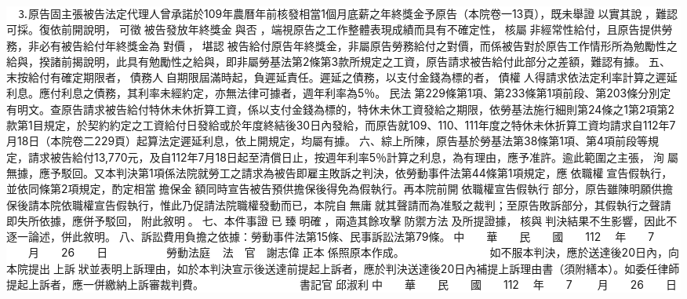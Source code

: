 　⒊原告固主張被告法定代理人曾承諾於109年農曆年前核發相當1個月底薪之年終獎金予原告（本院卷一13頁），既未舉證
以實其說
，難認可採。復依前開說明，
可徵
被告發放年終獎金
與否
，端視原告之工作整體表現成績而具有不確定性，
核屬
非經常性給付，且原告提供勞務，非必有被告給付年終獎金為
對價
，
堪認
被告給付原告年終獎金，非屬原告勞務給付之對價，而係被告對於原告工作情形所為勉勵性之給與，揆諸前揭說明，此具有勉勵性之給與，即非屬勞基法第2條第3款所規定之工資，原告請求被告給付此部分之差額，難認有據。
五、末按給付有確定期限者，
債務人
自期限屆滿時起，負遲延責任。遲延之債務，以支付金錢為標的者，
債權
人得請求依法定利率計算之遲延利息。應付利息之債務，其利率未經約定，亦無法律可據者，週年利率為5％。
民法
第229條第1項、第233條第1項前段、第203條分別定有明文。查原告請求被告給付特休未休折算工資，係以支付金錢為標的，特休未休工資發給之期限，依勞基法施行細則第24條之1第2項第2款第1目規定，於契約約定之工資給付日發給或於年度終結後30日內發給，而原告就109、110、111年度之特休未休折算工資均請求自112年7月18日（本院卷二229頁）起算法定遲延利息，依上開規定，均屬有據。
六、綜上所陳，原告基於勞基法第38條第1項、第4項前段等規定，請求被告給付13,770元，及自112年7月18日起至清償日止，按週年利率5％計算之利息，為有理由，應予准許。逾此範圍之主張，
洵
屬無據，應予駁回。又本判決第1項係法院就勞工之請求為被告即雇主敗訴之判決，依勞動事件法第44條第1項規定，應
依職權
宣告假執行，並依同條第2項規定，酌定相當
擔保金
額同時宣告被告預供擔保後得免為假執行。再本院前開
依職權宣告假執行
部分，原告雖陳明願供擔保後請本院依職權宣告假執行，惟此乃促請法院職權發動而已，本院自
無庸
就其聲請而為准駁之裁判；至原告敗訴部分，其假執行之聲請即失所依據，應併予駁回，
附此敘明
。
七、本件事證
已
臻
明確
，兩造其餘攻擊
防禦方法
及所提證據，
核與
判決結果不生影響，因此不逐一論述，併此敘明。
八、訴訟費用負擔之依據：勞動事件法第15條、民事訴訟法第79條。
中　　華　　民　　國　　112 　年　　7 　　月　　26　　日
                  勞動法庭    法　官　謝志偉
正本
係照原本作成。　　　　　　　　
如不服本判決，應於送達後20日內，向本院提出
上訴
狀並表明上訴理由，如於本判決宣示後送達前提起上訴者，應於判決送達後20日內補提上訴理由書（須附繕本）。如委任律師提起上訴者，應一併繳納上訴審裁判費。
                              
書記官
 邱淑利
中　　華　　民　　國　　112 　年　　7 　　月　　26　　日